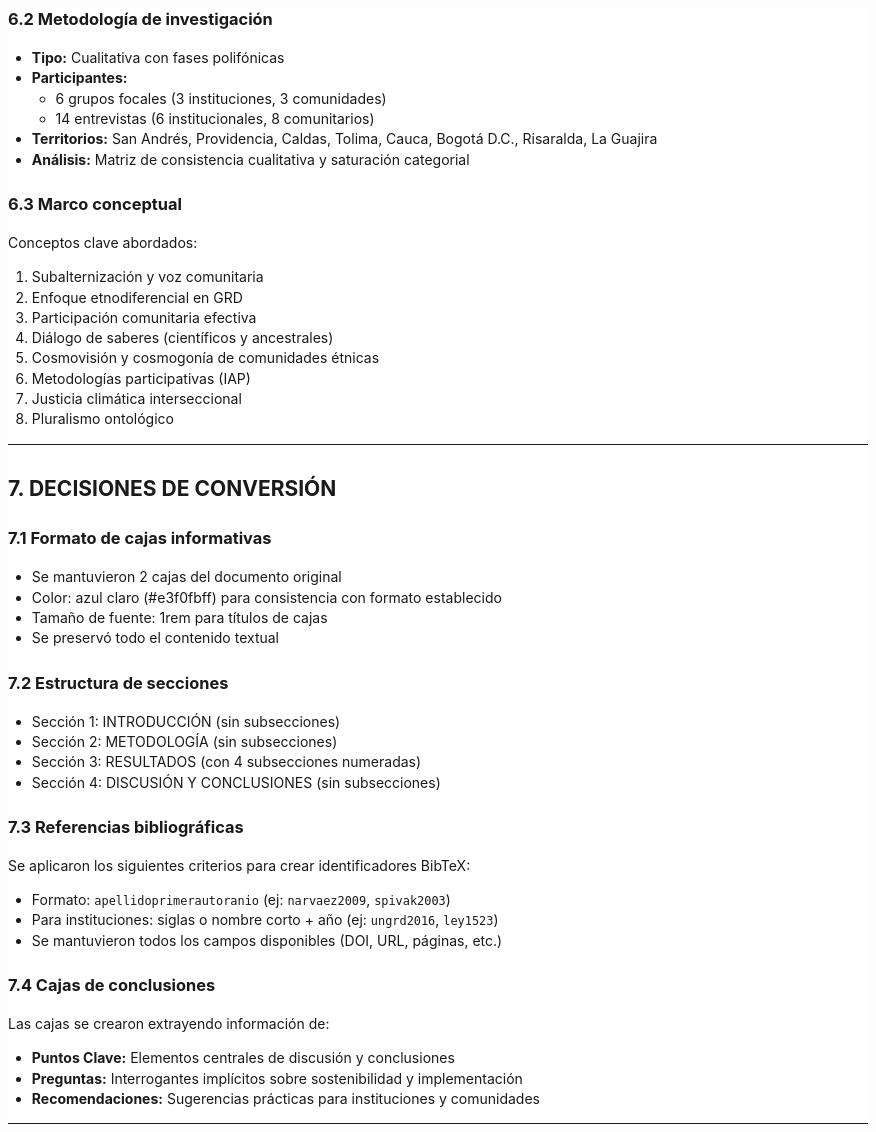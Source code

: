 ### 6.2 Metodología de investigación
- **Tipo:** Cualitativa con fases polifónicas
- **Participantes:**
  - 6 grupos focales (3 instituciones, 3 comunidades)
  - 14 entrevistas (6 institucionales, 8 comunitarios)
- **Territorios:** San Andrés, Providencia, Caldas, Tolima, Cauca, Bogotá D.C., Risaralda, La Guajira
- **Análisis:** Matriz de consistencia cualitativa y saturación categorial

### 6.3 Marco conceptual
Conceptos clave abordados:
1. Subalternización y voz comunitaria
2. Enfoque etnodiferencial en GRD
3. Participación comunitaria efectiva
4. Diálogo de saberes (científicos y ancestrales)
5. Cosmovisión y cosmogonía de comunidades étnicas
6. Metodologías participativas (IAP)
7. Justicia climática interseccional
8. Pluralismo ontológico

---

## 7. DECISIONES DE CONVERSIÓN

### 7.1 Formato de cajas informativas
- Se mantuvieron 2 cajas del documento original
- Color: azul claro (#e3f0fbff) para consistencia con formato establecido
- Tamaño de fuente: 1rem para títulos de cajas
- Se preservó todo el contenido textual

### 7.2 Estructura de secciones
- Sección 1: INTRODUCCIÓN (sin subsecciones)
- Sección 2: METODOLOGÍA (sin subsecciones)
- Sección 3: RESULTADOS (con 4 subsecciones numeradas)
- Sección 4: DISCUSIÓN Y CONCLUSIONES (sin subsecciones)

### 7.3 Referencias bibliográficas
Se aplicaron los siguientes criterios para crear identificadores BibTeX:
- Formato: `apellidoprimerautoranio` (ej: `narvaez2009`, `spivak2003`)
- Para instituciones: siglas o nombre corto + año (ej: `ungrd2016`, `ley1523`)
- Se mantuvieron todos los campos disponibles (DOI, URL, páginas, etc.)

### 7.4 Cajas de conclusiones
Las cajas se crearon extrayendo información de:
- **Puntos Clave:** Elementos centrales de discusión y conclusiones
- **Preguntas:** Interrogantes implícitos sobre sostenibilidad y implementación
- **Recomendaciones:** Sugerencias prácticas para instituciones y comunidades

---
